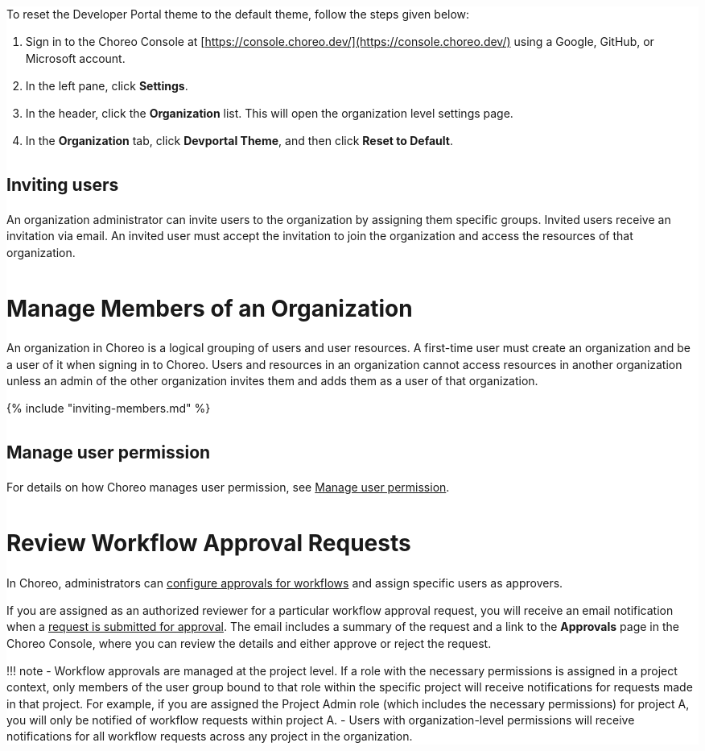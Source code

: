 To reset the Developer Portal theme to the default theme, follow the steps given below:

1. Sign in to the Choreo Console at [https://console.choreo.dev/](https://console.choreo.dev/) using a Google, GitHub, or Microsoft account.

2. In the left pane, click **Settings**.

3. In the header, click the **Organization** list. This will open the organization level settings page. 

4. In the **Organization** tab, click **Devportal Theme**, and then click **Reset to Default**.



## Inviting users

An organization administrator can invite users to the organization by assigning them specific groups. Invited users receive an invitation via email. An invited user must accept the invitation to join the organization and access the resources of that organization.

# Manage Members of an Organization

An organization in Choreo is a logical grouping of users and user resources. A first-time user must create an organization and be a user of it when signing in to Choreo. Users and resources in an organization cannot access resources in another organization unless an admin of the other organization invites them and adds them as a user of that organization.

{% include "inviting-members.md" %}

## Manage user permission

For details on how Choreo manages user permission, see [Manage user permission](../choreo-concepts/organization.md#manage-user-permission).


# Review Workflow Approval Requests

In Choreo, administrators can [configure approvals for workflows](./configure-approvals-for-choreo-workflows.md) and assign specific users as approvers.

If you are assigned as an authorized reviewer for a particular workflow approval request, you will receive an email notification when a [request is submitted for approval](../develop-components/submit-and-manage-workflow-approval-requests.md). The email includes a summary of the request and a link to the **Approvals** page in the Choreo Console, where you can review the details and either approve or reject the request.

!!! note
     - Workflow approvals are managed at the project level. If a role with the necessary permissions is assigned in a project context, only members of the user group bound to that role within the specific project will receive notifications for requests made in that project. For example, if you are assigned the Project Admin role (which includes the necessary permissions) for project A, you will only be notified of workflow requests within project A.
     - Users with organization-level permissions will receive notifications for all workflow requests across any project in the organization.
